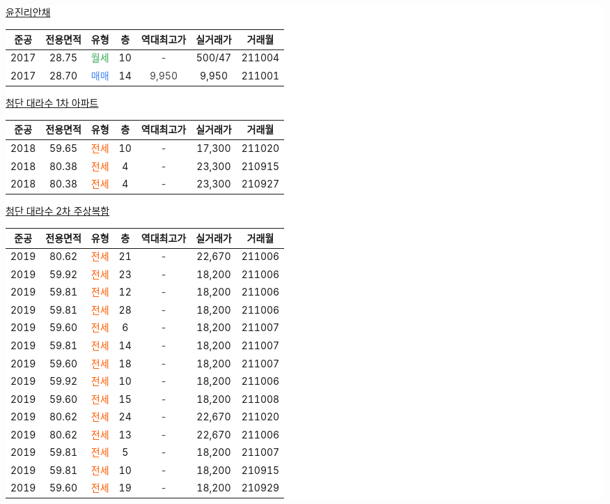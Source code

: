 
<script async src="//pagead2.googlesyndication.com/pagead/js/adsbygoogle.js"></script>

<ins class="adsbygoogle"
     style="display:block"
     data-ad-client="ca-pub-2446590836940007"
     data-ad-slot="1659523306"
     data-ad-format="auto"
     data-full-width-responsive="true"></ins>
<script>
(adsbygoogle = window.adsbygoogle || []).push({});
</script>


[윤진리안채](https://search.naver.com/search.naver?query=%EA%B4%91%EC%A3%BC%EA%B4%91%EC%97%AD%EC%8B%9C+%EA%B4%91%EC%82%B0%EA%B5%AC+%EC%8C%8D%EC%95%94%EB%8F%99+%EC%9C%A4%EC%A7%84%EB%A6%AC%EC%95%88%EC%B1%84)

|준공|전용면적|유형|층|역대최고가|실거래가|거래월|
|:---:|:---:|:---:|:---:|:---:|:---:|:---:|
|2017|28.75|<span style="color:#34a853">월세</span>|10|<span style="color:#444444">-</span>|500/47|211004|
|2017|28.70|<span style="color:#4285f3">매매</span>|14|<span style="color:#444444">9,950</span>|9,950|211001|

[첨단 대라수 1차 아파트](https://search.naver.com/search.naver?query=%EA%B4%91%EC%A3%BC%EA%B4%91%EC%97%AD%EC%8B%9C+%EA%B4%91%EC%82%B0%EA%B5%AC+%EC%8C%8D%EC%95%94%EB%8F%99+%EC%B2%A8%EB%8B%A8+%EB%8C%80%EB%9D%BC%EC%88%98+1%EC%B0%A8+%EC%95%84%ED%8C%8C%ED%8A%B8)

|준공|전용면적|유형|층|역대최고가|실거래가|거래월|
|:---:|:---:|:---:|:---:|:---:|:---:|:---:|
|2018|59.65|<span style="color:#ff5a00">전세</span>|10|<span style="color:#444444">-</span>|17,300|211020|
|2018|80.38|<span style="color:#ff5a00">전세</span>|4|<span style="color:#444444">-</span>|23,300|210915|
|2018|80.38|<span style="color:#ff5a00">전세</span>|4|<span style="color:#444444">-</span>|23,300|210927|

[첨단 대라수 2차 주상복합](https://search.naver.com/search.naver?query=%EA%B4%91%EC%A3%BC%EA%B4%91%EC%97%AD%EC%8B%9C+%EA%B4%91%EC%82%B0%EA%B5%AC+%EC%8C%8D%EC%95%94%EB%8F%99+%EC%B2%A8%EB%8B%A8+%EB%8C%80%EB%9D%BC%EC%88%98+2%EC%B0%A8+%EC%A3%BC%EC%83%81%EB%B3%B5%ED%95%A9)

|준공|전용면적|유형|층|역대최고가|실거래가|거래월|
|:---:|:---:|:---:|:---:|:---:|:---:|:---:|
|2019|80.62|<span style="color:#ff5a00">전세</span>|21|<span style="color:#444444">-</span>|22,670|211006|
|2019|59.92|<span style="color:#ff5a00">전세</span>|23|<span style="color:#444444">-</span>|18,200|211006|
|2019|59.81|<span style="color:#ff5a00">전세</span>|12|<span style="color:#444444">-</span>|18,200|211006|
|2019|59.81|<span style="color:#ff5a00">전세</span>|28|<span style="color:#444444">-</span>|18,200|211006|
|2019|59.60|<span style="color:#ff5a00">전세</span>|6|<span style="color:#444444">-</span>|18,200|211007|
|2019|59.81|<span style="color:#ff5a00">전세</span>|14|<span style="color:#444444">-</span>|18,200|211007|
|2019|59.60|<span style="color:#ff5a00">전세</span>|18|<span style="color:#444444">-</span>|18,200|211007|
|2019|59.92|<span style="color:#ff5a00">전세</span>|10|<span style="color:#444444">-</span>|18,200|211006|
|2019|59.60|<span style="color:#ff5a00">전세</span>|15|<span style="color:#444444">-</span>|18,200|211008|
|2019|80.62|<span style="color:#ff5a00">전세</span>|24|<span style="color:#444444">-</span>|22,670|211020|
|2019|80.62|<span style="color:#ff5a00">전세</span>|13|<span style="color:#444444">-</span>|22,670|211006|
|2019|59.81|<span style="color:#ff5a00">전세</span>|5|<span style="color:#444444">-</span>|18,200|211007|
|2019|59.81|<span style="color:#ff5a00">전세</span>|10|<span style="color:#444444">-</span>|18,200|210915|
|2019|59.60|<span style="color:#ff5a00">전세</span>|19|<span style="color:#444444">-</span>|18,200|210929|
